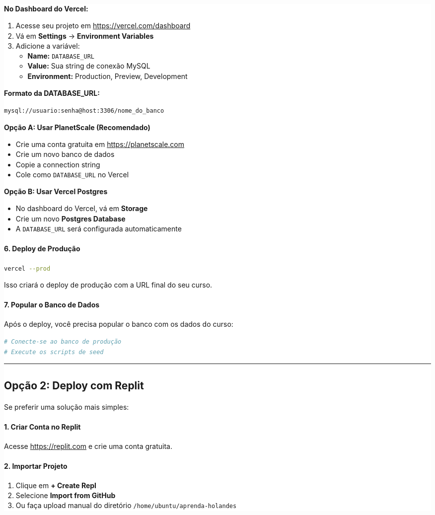 **No Dashboard do Vercel:**

1. Acesse seu projeto em https://vercel.com/dashboard
2. Vá em **Settings** → **Environment Variables**
3. Adicione a variável:
   - **Name:** `DATABASE_URL`
   - **Value:** Sua string de conexão MySQL
   - **Environment:** Production, Preview, Development

**Formato da DATABASE_URL:**
```
mysql://usuario:senha@host:3306/nome_do_banco
```

**Opção A: Usar PlanetScale (Recomendado)**
- Crie uma conta gratuita em https://planetscale.com
- Crie um novo banco de dados
- Copie a connection string
- Cole como `DATABASE_URL` no Vercel

**Opção B: Usar Vercel Postgres**
- No dashboard do Vercel, vá em **Storage**
- Crie um novo **Postgres Database**
- A `DATABASE_URL` será configurada automaticamente

#### 6. Deploy de Produção

```bash
vercel --prod
```

Isso criará o deploy de produção com a URL final do seu curso.

#### 7. Popular o Banco de Dados

Após o deploy, você precisa popular o banco com os dados do curso:

```bash
# Conecte-se ao banco de produção
# Execute os scripts de seed
```

---

## Opção 2: Deploy com Replit

Se preferir uma solução mais simples:

#### 1. Criar Conta no Replit

Acesse https://replit.com e crie uma conta gratuita.

#### 2. Importar Projeto

1. Clique em **+ Create Repl**
2. Selecione **Import from GitHub**
3. Ou faça upload manual do diretório `/home/ubuntu/aprenda-holandes`
